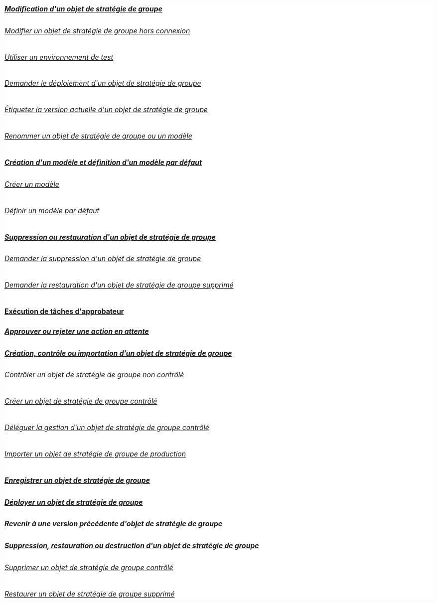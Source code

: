 ##### [Modification d'un objet de stratégie de groupe](editing-a-gpo-agpm30ops.md)
###### [Modifier un objet de stratégie de groupe hors connexion](edit-a-gpo-offline-agpm30ops.md)
###### [Utiliser un environnement de test](use-a-test-environment-agpm30ops.md)
###### [Demander le déploiement d'un objet de stratégie de groupe](request-deployment-of-a-gpo-agpm30ops.md)
###### [Étiqueter la version actuelle d'un objet de stratégie de groupe](label-the-current-version-of-a-gpo-agpm30ops.md)
###### [Renommer un objet de stratégie de groupe ou un modèle](rename-a-gpo-or-template-agpm30ops.md)
##### [Création d'un modèle et définition d'un modèle par défaut](creating-a-template-and-setting-a-default-template-agpm30ops.md)
###### [Créer un modèle](create-a-template-agpm30ops.md)
###### [Définir un modèle par défaut](set-a-default-template-agpm30ops.md)
##### [Suppression ou restauration d'un objet de stratégie de groupe](deleting-or-restoring-a-gpo-agpm30ops.md)
###### [Demander la suppression d'un objet de stratégie de groupe](request-deletion-of-a-gpo-agpm30ops.md)
###### [Demander la restauration d'un objet de stratégie de groupe supprimé](request-restoration-of-a-deleted-gpo-agpm30ops.md)
#### [Exécution de tâches d'approbateur](performing-approver-tasks-agpm30ops.md)
##### [Approuver ou rejeter une action en attente](approve-or-reject-a-pending-action-agpm30ops.md)
##### [Création, contrôle ou importation d’un objet de stratégie de groupe](creating-controlling-or-importing-a-gpo-editor-agpm30ops.md)
###### [Contrôler un objet de stratégie de groupe non contrôlé](control-an-uncontrolled-gpo-agpm30ops.md)
###### [Créer un objet de stratégie de groupe contrôlé](create-a-new-controlled-gpo-agpm30ops.md)
###### [Déléguer la gestion d'un objet de stratégie de groupe contrôlé](delegate-management-of-a-controlled-gpo-agpm30ops.md)
###### [Importer un objet de stratégie de groupe de production](import-a-gpo-from-production-editor-agpm30ops.md)
##### [Enregistrer un objet de stratégie de groupe](check-in-a-gpo-agpm30ops.md)
##### [Déployer un objet de stratégie de groupe](deploy-a-gpo-agpm30ops.md)
##### [Revenir à une version précédente d'objet de stratégie de groupe](roll-back-to-a-previous-version-of-a-gpo-agpm30ops.md)
##### [Suppression, restauration ou destruction d'un objet de stratégie de groupe](deleting-restoring-or-destroying-a-gpo-agpm30ops.md)
###### [Supprimer un objet de stratégie de groupe contrôlé](delete-a-controlled-gpo-agpm30ops.md)
###### [Restaurer un objet de stratégie de groupe supprimé](restore-a-deleted-gpo-agpm30ops.md)